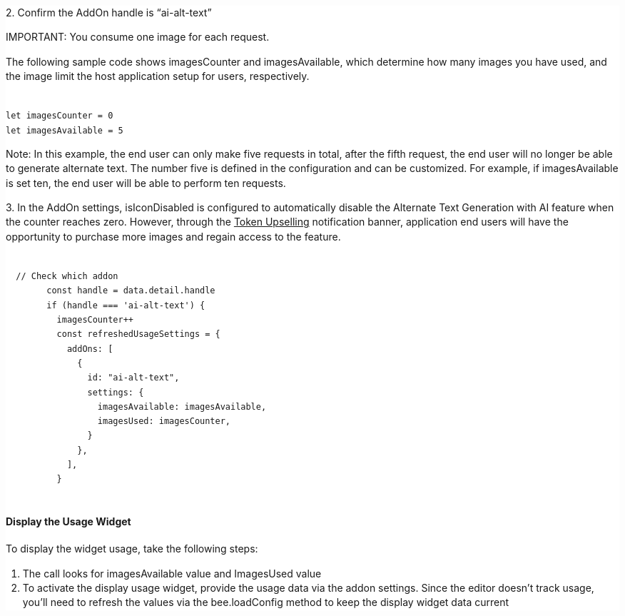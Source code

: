 &#x20;      2\. Confirm the AddOn handle is “ai-alt-text”

IMPORTANT: You consume one image for each request.

The following sample code shows imagesCounter and imagesAvailable, which determine how many images you have used, and the image limit the host application setup for users, respectively.

```

let imagesCounter = 0
let imagesAvailable = 5

```

Note: In this example, the end user can only make five requests in total, after the fifth request, the end user will no longer be able to generate alternate text. The number five is defined in the configuration and can be customized. For example, if imagesAvailable is set ten, the end user will be able to perform ten requests.

&#x20;   3\. In the AddOn settings, isIconDisabled is configured to automatically disable the Alternate Text Generation with AI feature when the counter reaches zero. However, through the [Token Upselling](https://docs.beefree.io/openai-addon-customization/token-upselling/) notification banner, application end users will have the opportunity to purchase more images and regain access to the feature.

```

  // Check which addon
        const handle = data.detail.handle
        if (handle === 'ai-alt-text') {
          imagesCounter++
          const refreshedUsageSettings = {
            addOns: [
              {
                id: "ai-alt-text",
                settings: {
                  imagesAvailable: imagesAvailable,
                  imagesUsed: imagesCounter,
                }
              },
            ],
          }


```

#### Display the Usage Widget <a href="#display-the-usage-widget" id="display-the-usage-widget"></a>

To display the widget usage, take the following steps:&#x20;

1. The call looks for imagesAvailable value and ImagesUsed value
2. To activate the display usage widget, provide the usage data via the addon settings.  Since the editor doesn’t track usage, you’ll need to refresh the values via the bee.loadConfig method to keep the display widget data current
